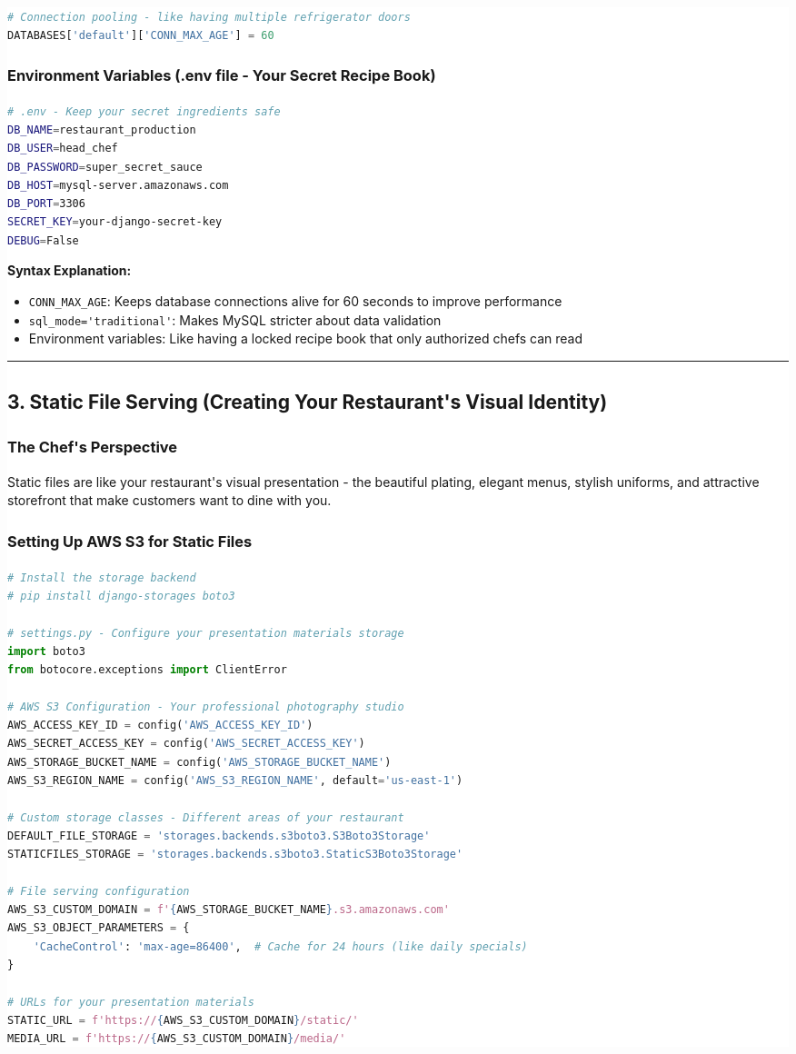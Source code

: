 ```python
# Connection pooling - like having multiple refrigerator doors
DATABASES['default']['CONN_MAX_AGE'] = 60
```

### Environment Variables (.env file - Your Secret Recipe Book)

```bash
# .env - Keep your secret ingredients safe
DB_NAME=restaurant_production
DB_USER=head_chef
DB_PASSWORD=super_secret_sauce
DB_HOST=mysql-server.amazonaws.com
DB_PORT=3306
SECRET_KEY=your-django-secret-key
DEBUG=False
```

**Syntax Explanation:**
- `CONN_MAX_AGE`: Keeps database connections alive for 60 seconds to improve performance
- `sql_mode='traditional'`: Makes MySQL stricter about data validation
- Environment variables: Like having a locked recipe book that only authorized chefs can read

---

## 3. Static File Serving (Creating Your Restaurant's Visual Identity)

### The Chef's Perspective
Static files are like your restaurant's visual presentation - the beautiful plating, elegant menus, stylish uniforms, and attractive storefront that make customers want to dine with you.

### Setting Up AWS S3 for Static Files

```python
# Install the storage backend
# pip install django-storages boto3

# settings.py - Configure your presentation materials storage
import boto3
from botocore.exceptions import ClientError

# AWS S3 Configuration - Your professional photography studio
AWS_ACCESS_KEY_ID = config('AWS_ACCESS_KEY_ID')
AWS_SECRET_ACCESS_KEY = config('AWS_SECRET_ACCESS_KEY')
AWS_STORAGE_BUCKET_NAME = config('AWS_STORAGE_BUCKET_NAME')
AWS_S3_REGION_NAME = config('AWS_S3_REGION_NAME', default='us-east-1')

# Custom storage classes - Different areas of your restaurant
DEFAULT_FILE_STORAGE = 'storages.backends.s3boto3.S3Boto3Storage'
STATICFILES_STORAGE = 'storages.backends.s3boto3.StaticS3Boto3Storage'

# File serving configuration
AWS_S3_CUSTOM_DOMAIN = f'{AWS_STORAGE_BUCKET_NAME}.s3.amazonaws.com'
AWS_S3_OBJECT_PARAMETERS = {
    'CacheControl': 'max-age=86400',  # Cache for 24 hours (like daily specials)
}

# URLs for your presentation materials
STATIC_URL = f'https://{AWS_S3_CUSTOM_DOMAIN}/static/'
MEDIA_URL = f'https://{AWS_S3_CUSTOM_DOMAIN}/media/'
```

